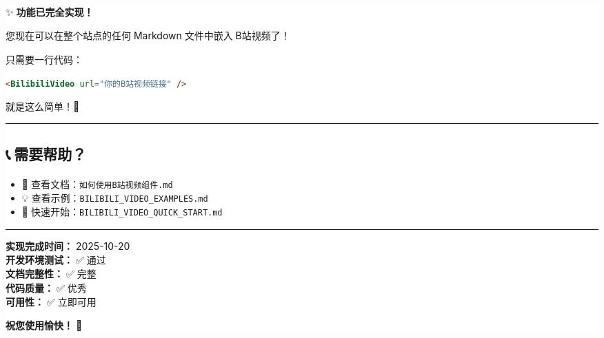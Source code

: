 ✨ **功能已完全实现！**

您现在可以在整个站点的任何 Markdown 文件中嵌入 B站视频了！

只需要一行代码：
```markdown
<BilibiliVideo url="你的B站视频链接" />
```

就是这么简单！🎉

---

## 📞 需要帮助？

- 📖 查看文档：`如何使用B站视频组件.md`
- 💡 查看示例：`BILIBILI_VIDEO_EXAMPLES.md`
- 🚀 快速开始：`BILIBILI_VIDEO_QUICK_START.md`

---

**实现完成时间：** 2025-10-20  
**开发环境测试：** ✅ 通过  
**文档完整性：** ✅ 完整  
**代码质量：** ✅ 优秀  
**可用性：** ✅ 立即可用

**祝您使用愉快！** 🎉

